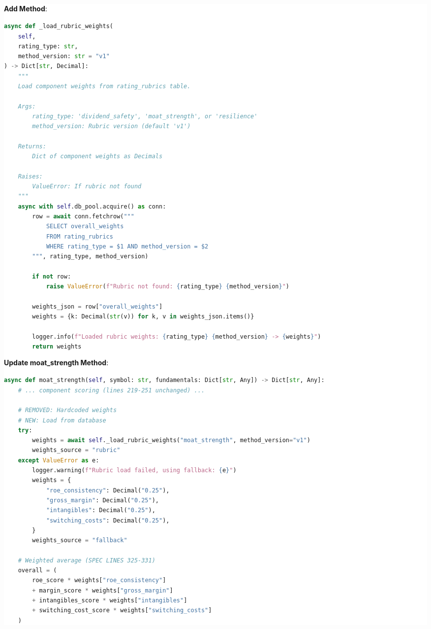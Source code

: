 **Add Method**:
```python
async def _load_rubric_weights(
    self,
    rating_type: str,
    method_version: str = "v1"
) -> Dict[str, Decimal]:
    """
    Load component weights from rating_rubrics table.

    Args:
        rating_type: 'dividend_safety', 'moat_strength', or 'resilience'
        method_version: Rubric version (default 'v1')

    Returns:
        Dict of component weights as Decimals

    Raises:
        ValueError: If rubric not found
    """
    async with self.db_pool.acquire() as conn:
        row = await conn.fetchrow("""
            SELECT overall_weights
            FROM rating_rubrics
            WHERE rating_type = $1 AND method_version = $2
        """, rating_type, method_version)

        if not row:
            raise ValueError(f"Rubric not found: {rating_type} {method_version}")

        weights_json = row["overall_weights"]
        weights = {k: Decimal(str(v)) for k, v in weights_json.items()}

        logger.info(f"Loaded rubric weights: {rating_type} {method_version} -> {weights}")
        return weights
```

**Update moat_strength Method**:
```python
async def moat_strength(self, symbol: str, fundamentals: Dict[str, Any]) -> Dict[str, Any]:
    # ... component scoring (lines 219-251 unchanged) ...

    # REMOVED: Hardcoded weights
    # NEW: Load from database
    try:
        weights = await self._load_rubric_weights("moat_strength", method_version="v1")
        weights_source = "rubric"
    except ValueError as e:
        logger.warning(f"Rubric load failed, using fallback: {e}")
        weights = {
            "roe_consistency": Decimal("0.25"),
            "gross_margin": Decimal("0.25"),
            "intangibles": Decimal("0.25"),
            "switching_costs": Decimal("0.25"),
        }
        weights_source = "fallback"

    # Weighted average (SPEC LINES 325-331)
    overall = (
        roe_score * weights["roe_consistency"]
        + margin_score * weights["gross_margin"]
        + intangibles_score * weights["intangibles"]
        + switching_cost_score * weights["switching_costs"]
    )

```